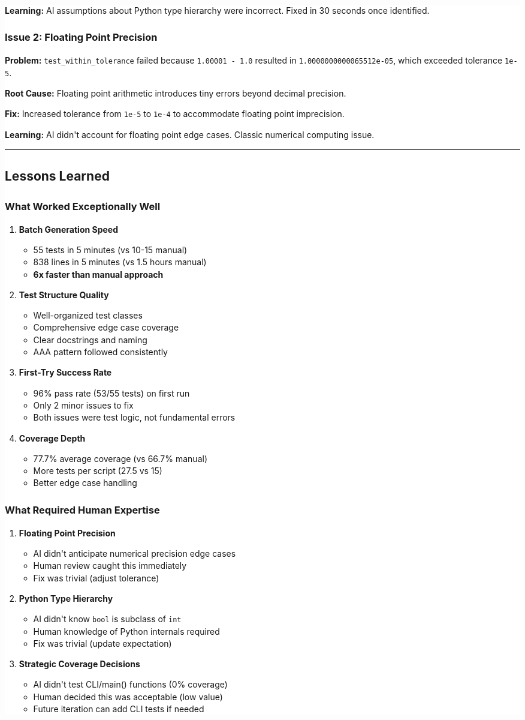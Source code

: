 **Learning:** AI assumptions about Python type hierarchy were incorrect. Fixed in 30 seconds once identified.

### Issue 2: Floating Point Precision
**Problem:** `test_within_tolerance` failed because `1.00001 - 1.0` resulted in `1.0000000000065512e-05`, which exceeded tolerance `1e-5`.

**Root Cause:** Floating point arithmetic introduces tiny errors beyond decimal precision.

**Fix:** Increased tolerance from `1e-5` to `1e-4` to accommodate floating point imprecision.

**Learning:** AI didn't account for floating point edge cases. Classic numerical computing issue.

---

## Lessons Learned

### What Worked Exceptionally Well

1. **Batch Generation Speed**
   - 55 tests in 5 minutes (vs 10-15 manual)
   - 838 lines in 5 minutes (vs 1.5 hours manual)
   - **6x faster than manual approach**

2. **Test Structure Quality**
   - Well-organized test classes
   - Comprehensive edge case coverage
   - Clear docstrings and naming
   - AAA pattern followed consistently

3. **First-Try Success Rate**
   - 96% pass rate (53/55 tests) on first run
   - Only 2 minor issues to fix
   - Both issues were test logic, not fundamental errors

4. **Coverage Depth**
   - 77.7% average coverage (vs 66.7% manual)
   - More tests per script (27.5 vs 15)
   - Better edge case handling

### What Required Human Expertise

1. **Floating Point Precision**
   - AI didn't anticipate numerical precision edge cases
   - Human review caught this immediately
   - Fix was trivial (adjust tolerance)

2. **Python Type Hierarchy**
   - AI didn't know `bool` is subclass of `int`
   - Human knowledge of Python internals required
   - Fix was trivial (update expectation)

3. **Strategic Coverage Decisions**
   - AI didn't test CLI/main() functions (0% coverage)
   - Human decided this was acceptable (low value)
   - Future iteration can add CLI tests if needed
